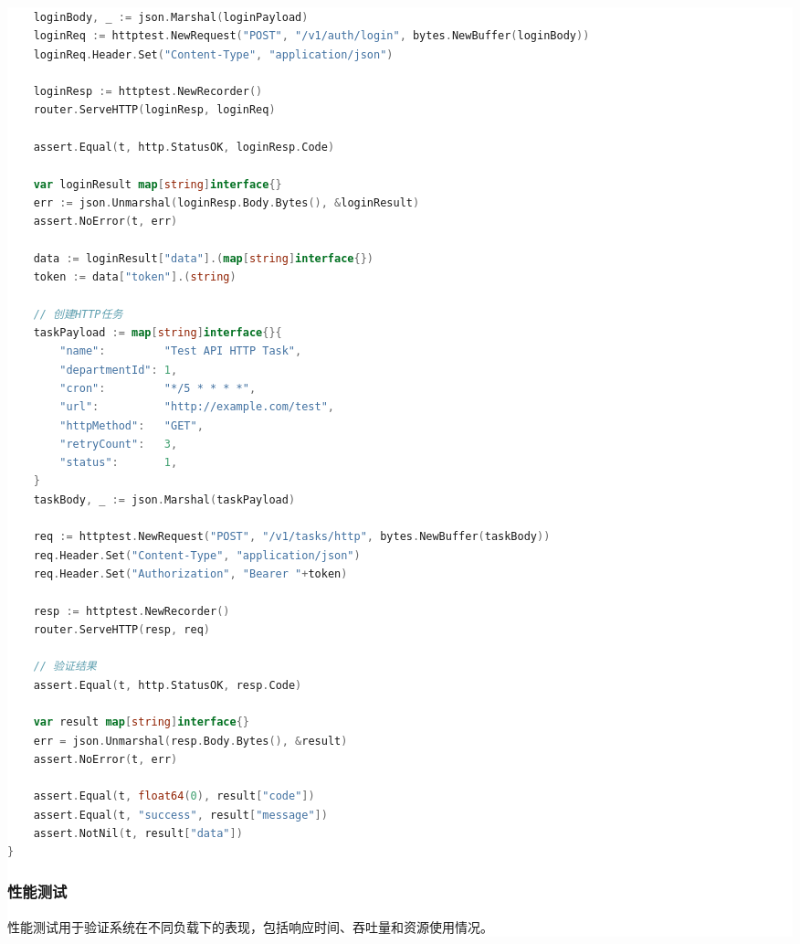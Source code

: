 ```go
    loginBody, _ := json.Marshal(loginPayload)
    loginReq := httptest.NewRequest("POST", "/v1/auth/login", bytes.NewBuffer(loginBody))
    loginReq.Header.Set("Content-Type", "application/json")

    loginResp := httptest.NewRecorder()
    router.ServeHTTP(loginResp, loginReq)

    assert.Equal(t, http.StatusOK, loginResp.Code)

    var loginResult map[string]interface{}
    err := json.Unmarshal(loginResp.Body.Bytes(), &loginResult)
    assert.NoError(t, err)

    data := loginResult["data"].(map[string]interface{})
    token := data["token"].(string)

    // 创建HTTP任务
    taskPayload := map[string]interface{}{
        "name":         "Test API HTTP Task",
        "departmentId": 1,
        "cron":         "*/5 * * * *",
        "url":          "http://example.com/test",
        "httpMethod":   "GET",
        "retryCount":   3,
        "status":       1,
    }
    taskBody, _ := json.Marshal(taskPayload)

    req := httptest.NewRequest("POST", "/v1/tasks/http", bytes.NewBuffer(taskBody))
    req.Header.Set("Content-Type", "application/json")
    req.Header.Set("Authorization", "Bearer "+token)

    resp := httptest.NewRecorder()
    router.ServeHTTP(resp, req)

    // 验证结果
    assert.Equal(t, http.StatusOK, resp.Code)

    var result map[string]interface{}
    err = json.Unmarshal(resp.Body.Bytes(), &result)
    assert.NoError(t, err)

    assert.Equal(t, float64(0), result["code"])
    assert.Equal(t, "success", result["message"])
    assert.NotNil(t, result["data"])
}
```

### 性能测试

性能测试用于验证系统在不同负载下的表现，包括响应时间、吞吐量和资源使用情况。
